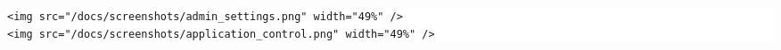	<img src="/docs/screenshots/admin_settings.png" width="49%" />
	<img src="/docs/screenshots/application_control.png" width="49%" />